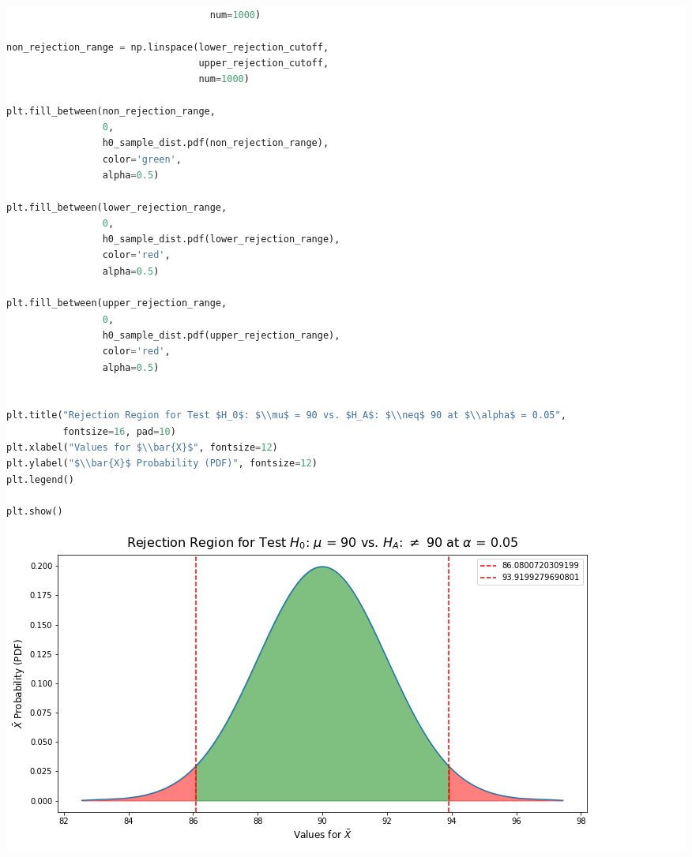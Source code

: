 ```python
                                    num=1000)

non_rejection_range = np.linspace(lower_rejection_cutoff,
                                  upper_rejection_cutoff,
                                  num=1000)

plt.fill_between(non_rejection_range,
                 0,
                 h0_sample_dist.pdf(non_rejection_range),
                 color='green',
                 alpha=0.5)

plt.fill_between(lower_rejection_range,
                 0,
                 h0_sample_dist.pdf(lower_rejection_range),
                 color='red',
                 alpha=0.5)

plt.fill_between(upper_rejection_range,
                 0,
                 h0_sample_dist.pdf(upper_rejection_range),
                 color='red',
                 alpha=0.5)


plt.title("Rejection Region for Test $H_0$: $\\mu$ = 90 vs. $H_A$: $\\neq$ 90 at $\\alpha$ = 0.05",
          fontsize=16, pad=10)
plt.xlabel("Values for $\\bar{X}$", fontsize=12)
plt.ylabel("$\\bar{X}$ Probability (PDF)", fontsize=12)
plt.legend()

plt.show()
```


![png](images/Understanding%20Statistical%20Power_7_0.png)
